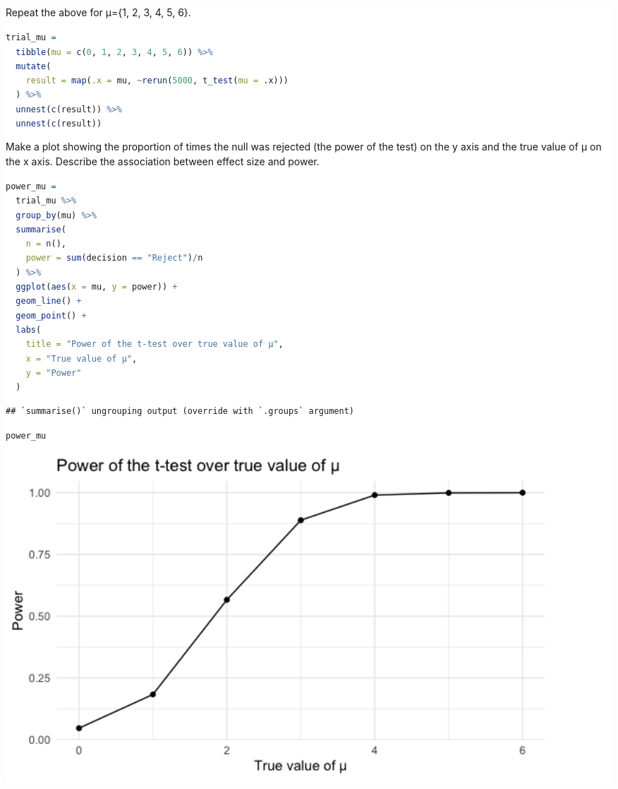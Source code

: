 Repeat the above for μ={1, 2, 3, 4, 5, 6}.

``` r
trial_mu = 
  tibble(mu = c(0, 1, 2, 3, 4, 5, 6)) %>% 
  mutate(
    result = map(.x = mu, ~rerun(5000, t_test(mu = .x)))
  ) %>%
  unnest(c(result)) %>%
  unnest(c(result))
```

Make a plot showing the proportion of times the null was rejected (the
power of the test) on the y axis and the true value of μ on the x axis.
Describe the association between effect size and power.

``` r
power_mu =
  trial_mu %>% 
  group_by(mu) %>% 
  summarise(
    n = n(),
    power = sum(decision == "Reject")/n
  ) %>% 
  ggplot(aes(x = mu, y = power)) + 
  geom_line() +
  geom_point() +
  labs(
    title = "Power of the t-test over true value of μ",
    x = "True value of μ",
    y = "Power"
  )
```

    ## `summarise()` ungrouping output (override with `.groups` argument)

``` r
power_mu
```

<img src="p8105_hw5_yz3736_files/figure-gfm/unnamed-chunk-10-1.png" width="90%" />
